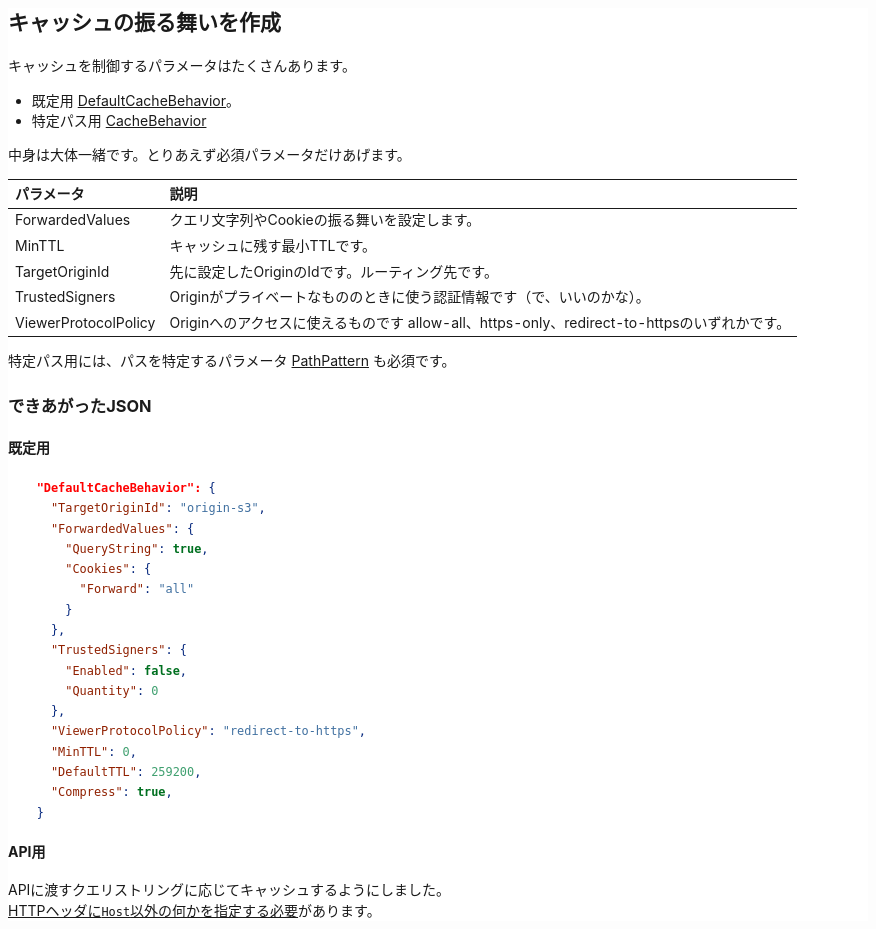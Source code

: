   
## キャッシュの振る舞いを作成  
  
キャッシュを制御するパラメータはたくさんあります。  
  
* 既定用 [DefaultCacheBehavior](https://docs.aws.amazon.com/cloudfront/latest/APIReference/API_DefaultCacheBehavior.html)。  
* 特定パス用 [CacheBehavior](https://docs.aws.amazon.com/cloudfront/latest/APIReference/API_CacheBehavior.html)  
  
中身は大体一緒です。とりあえず必須パラメータだけあげます。  
  
  
| パラメータ | 説明 |  
|:--|:--|  
| ForwardedValues  | クエリ文字列やCookieの振る舞いを設定します。  |  
| MinTTL  | キャッシュに残す最小TTLです。  |  
| TargetOriginId  | 先に設定したOriginのIdです。ルーティング先です。  |  
| TrustedSigners  | Originがプライベートなもののときに使う認証情報です（で、いいのかな）。  |  
| ViewerProtocolPolicy  | Originへのアクセスに使えるものです allow-all、https-only、redirect-to-httpsのいずれかです。  |  
  
特定パス用には、パスを特定するパラメータ [PathPattern](https://docs.aws.amazon.com/ja_jp/AmazonCloudFront/latest/DeveloperGuide/distribution-web-values-specify.html#DownloadDistValuesPathPattern) も必須です。  
  
### できあがったJSON  
  
#### 既定用  
  
```json
    "DefaultCacheBehavior": {
      "TargetOriginId": "origin-s3",
      "ForwardedValues": {
        "QueryString": true,
        "Cookies": {
          "Forward": "all"
        }
      },
      "TrustedSigners": {
        "Enabled": false,
        "Quantity": 0
      },
      "ViewerProtocolPolicy": "redirect-to-https",
      "MinTTL": 0,
      "DefaultTTL": 259200,
      "Compress": true,
    }
```  
  
#### API用  
  
APIに渡すクエリストリングに応じてキャッシュするようにしました。  
[HTTPヘッダに`Host`以外の何かを指定する必要](https://aws.amazon.com/jp/premiumsupport/knowledge-center/api-gateway-cloudfront-distribution/)があります。  
  